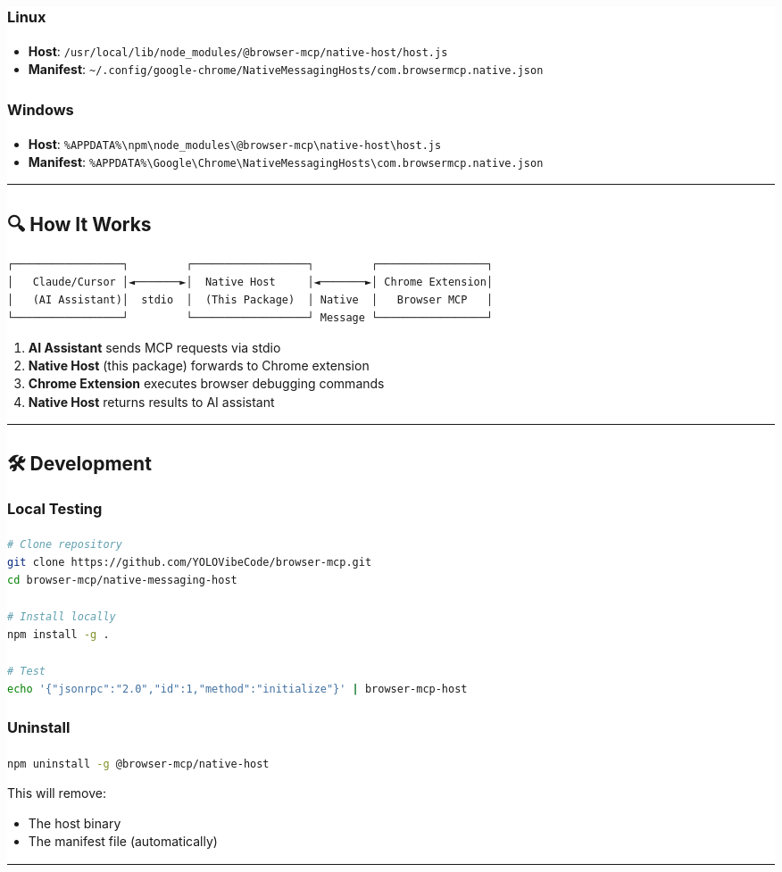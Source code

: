 ### Linux
- **Host**: `/usr/local/lib/node_modules/@browser-mcp/native-host/host.js`
- **Manifest**: `~/.config/google-chrome/NativeMessagingHosts/com.browsermcp.native.json`

### Windows
- **Host**: `%APPDATA%\npm\node_modules\@browser-mcp\native-host\host.js`
- **Manifest**: `%APPDATA%\Google\Chrome\NativeMessagingHosts\com.browsermcp.native.json`

---

## 🔍 How It Works

```
┌─────────────────┐         ┌──────────────────┐         ┌─────────────────┐
│   Claude/Cursor │◄───────►│  Native Host     │◄───────►│ Chrome Extension│
│   (AI Assistant)│  stdio  │  (This Package)  │ Native  │   Browser MCP   │
└─────────────────┘         └──────────────────┘ Message └─────────────────┘
```

1. **AI Assistant** sends MCP requests via stdio
2. **Native Host** (this package) forwards to Chrome extension
3. **Chrome Extension** executes browser debugging commands
4. **Native Host** returns results to AI assistant

---

## 🛠️ Development

### Local Testing

```bash
# Clone repository
git clone https://github.com/YOLOVibeCode/browser-mcp.git
cd browser-mcp/native-messaging-host

# Install locally
npm install -g .

# Test
echo '{"jsonrpc":"2.0","id":1,"method":"initialize"}' | browser-mcp-host
```

### Uninstall

```bash
npm uninstall -g @browser-mcp/native-host
```

This will remove:
- The host binary
- The manifest file (automatically)

---
